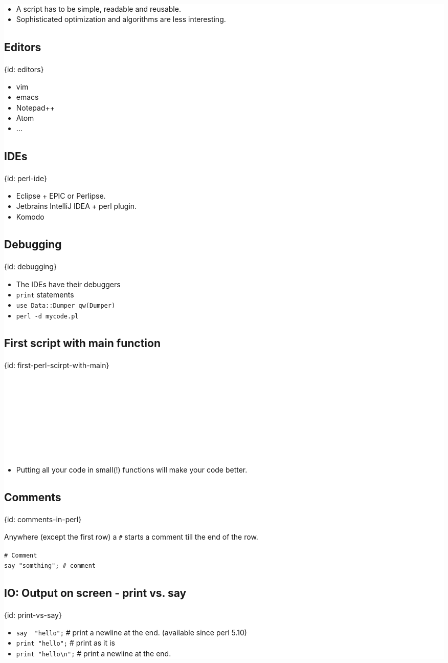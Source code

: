 * A script has to be simple, readable and reusable.
* Sophisticated optimization and algorithms are less interesting.

## Editors
{id: editors}

* vim
* emacs
* Notepad++
* Atom
* ...

## IDEs
{id: perl-ide}

* Eclipse + EPIC or Perlipse.
* Jetbrains IntelliJ IDEA + perl plugin.
* Komodo

## Debugging
{id: debugging}

* The IDEs have their debuggers
* `print` statements
* `use Data::Dumper qw(Dumper)`
* `perl -d mycode.pl`


## First script with main function
{id: first-perl-scirpt-with-main}

![](examples/perl-intro/hello_world_main.pl)

* Putting all your code in small(!) functions will make your code better.

## Comments
{id: comments-in-perl}

Anywhere (except the first row) a `#` starts a comment till the end of the row.

```
# Comment
say "somthing"; # comment
```

## IO: Output on screen - print vs. say
{id: print-vs-say}

* `say  "hello";`    # print a newline at the end. (available since perl 5.10)
* `print "hello";`   # print as it is
* `print "hello\n";` # print a newline at the end.
